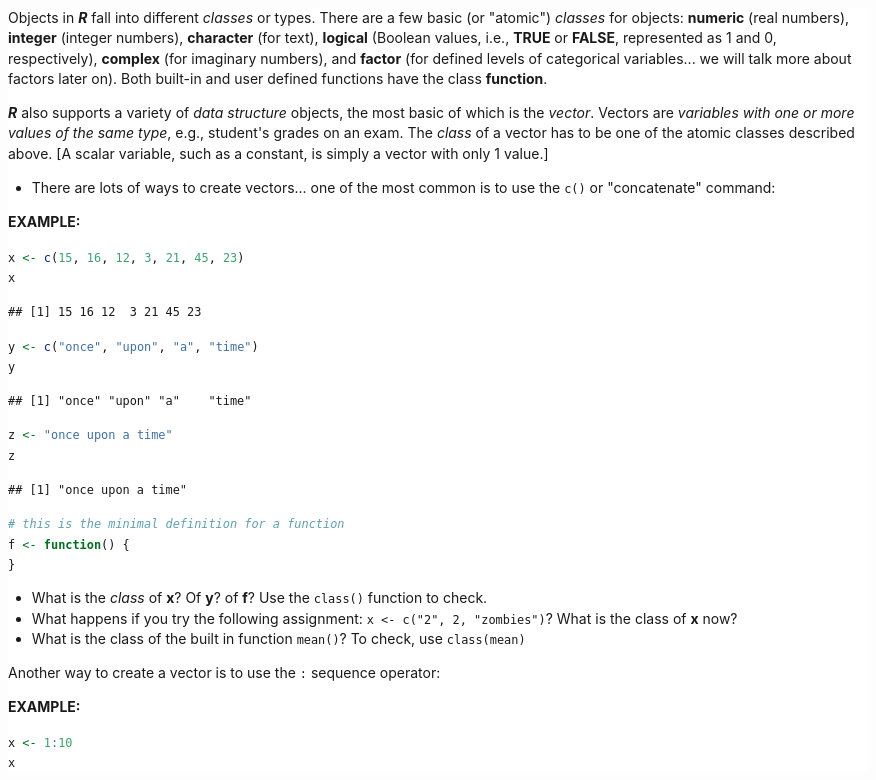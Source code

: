 Objects in ***R*** fall into different *classes* or types. There are a few basic (or "atomic") *classes* for objects: **numeric** (real numbers), **integer** (integer numbers), **character** (for text), **logical** (Boolean values, i.e., **TRUE** or **FALSE**, represented as 1 and 0, respectively), **complex** (for imaginary numbers), and **factor** (for defined levels of categorical variables... we will talk more about factors later on). Both built-in and user defined functions have the class **function**.

***R*** also supports a variety of *data structure* objects, the most basic of which is the *vector*. Vectors are *variables with one or more values of the same type*, e.g., student's grades on an exam. The *class* of a vector has to be one of the atomic classes described above. \[A scalar variable, such as a constant, is simply a vector with only 1 value.\]

-   There are lots of ways to create vectors... one of the most common is to use the `c()` or "concatenate" command:

**EXAMPLE:**

``` r
x <- c(15, 16, 12, 3, 21, 45, 23)
x
```

    ## [1] 15 16 12  3 21 45 23

``` r
y <- c("once", "upon", "a", "time")
y
```

    ## [1] "once" "upon" "a"    "time"

``` r
z <- "once upon a time"
z
```

    ## [1] "once upon a time"

``` r
# this is the minimal definition for a function
f <- function() {
}
```

-   What is the *class* of **x**? Of **y**? of **f**? Use the `class()` function to check.
-   What happens if you try the following assignment: `x <- c("2", 2, "zombies")`? What is the class of **x** now?
-   What is the class of the built in function `mean()`? To check, use `class(mean)`

Another way to create a vector is to use the `:` sequence operator:

**EXAMPLE:**

``` r
x <- 1:10
x
```
